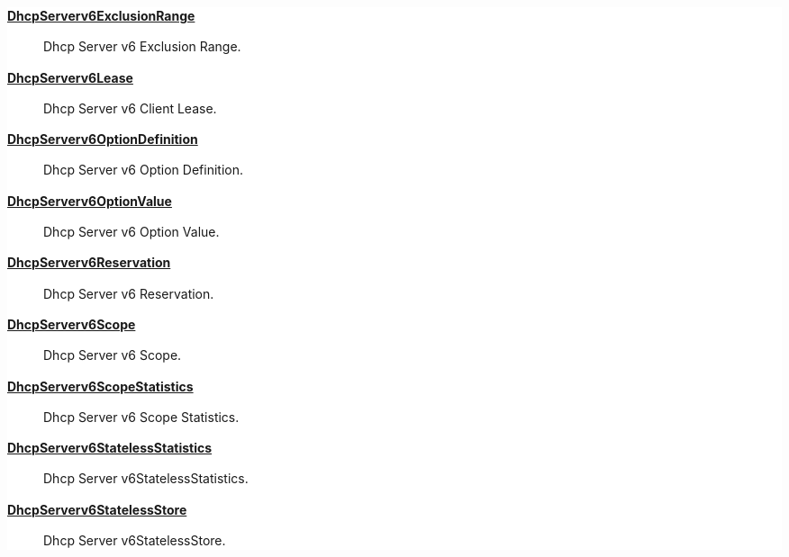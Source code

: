 </dd> <dt>

[**DhcpServerv6ExclusionRange**](dhcpserverv6exclusionrange.md)
</dt> <dd>

Dhcp Server v6 Exclusion Range.

</dd> <dt>

[**DhcpServerv6Lease**](dhcpserverv6lease.md)
</dt> <dd>

Dhcp Server v6 Client Lease.

</dd> <dt>

[**DhcpServerv6OptionDefinition**](dhcpserverv6optiondefinition.md)
</dt> <dd>

Dhcp Server v6 Option Definition.

</dd> <dt>

[**DhcpServerv6OptionValue**](dhcpserverv6optionvalue.md)
</dt> <dd>

Dhcp Server v6 Option Value.

</dd> <dt>

[**DhcpServerv6Reservation**](dhcpserverv6reservation.md)
</dt> <dd>

Dhcp Server v6 Reservation.

</dd> <dt>

[**DhcpServerv6Scope**](dhcpserverv6scope.md)
</dt> <dd>

Dhcp Server v6 Scope.

</dd> <dt>

[**DhcpServerv6ScopeStatistics**](dhcpserverv6scopestatistics.md)
</dt> <dd>

Dhcp Server v6 Scope Statistics.

</dd> <dt>

[**DhcpServerv6StatelessStatistics**](dhcpserverv6statelessstatistics.md)
</dt> <dd>

Dhcp Server v6StatelessStatistics.

</dd> <dt>

[**DhcpServerv6StatelessStore**](dhcpserverv6statelessstore.md)
</dt> <dd>

Dhcp Server v6StatelessStore.
